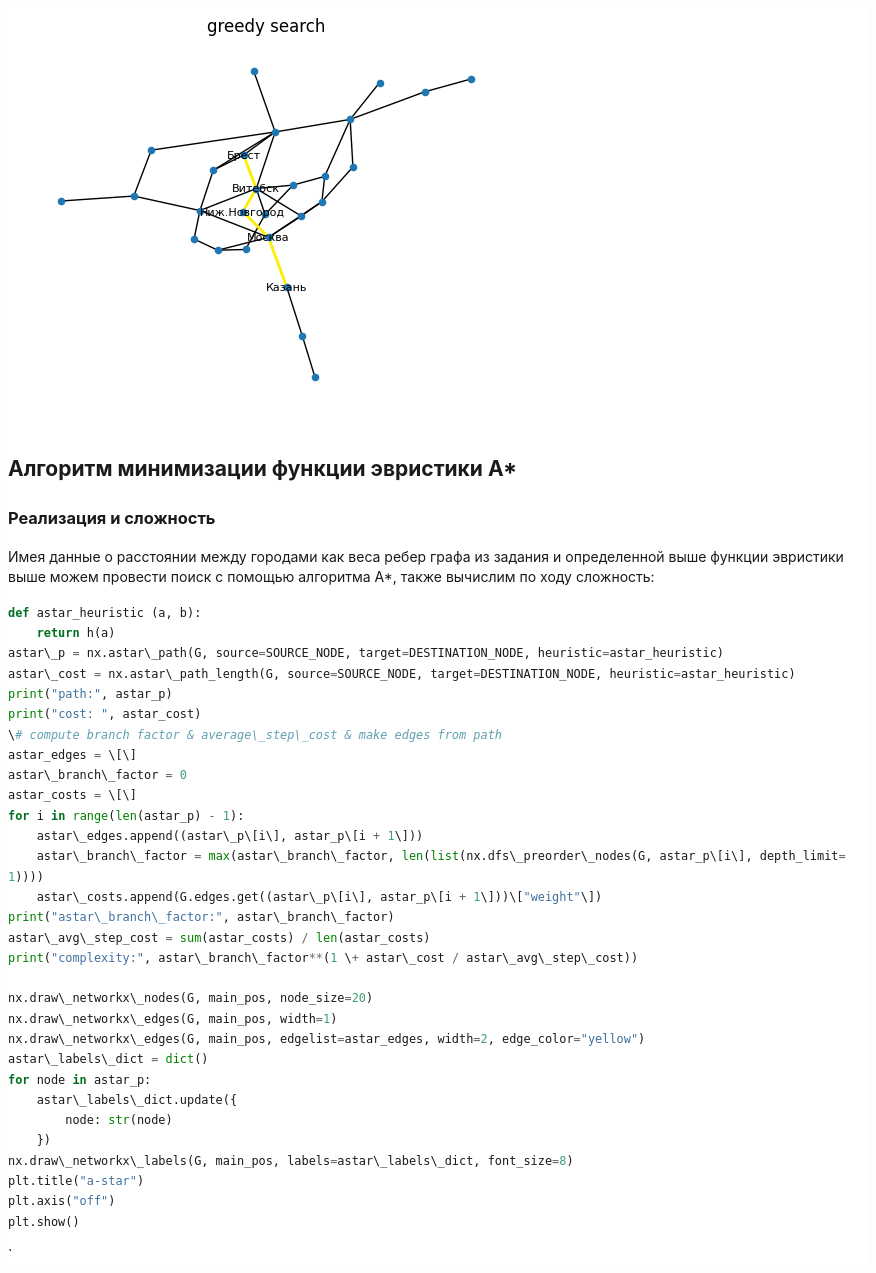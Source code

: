 ![](./15.png)
## Алгоритм минимизации функции эвристики A*
### Реализация и сложность
Имея данные о расстоянии между городами как веса ребер графа из задания и определенной выше функции эвристики выше можем провести поиск с помощью алгоритма A*, также вычислим по ходу сложность:
```python
def astar_heuristic (a, b):  
    return h(a)  
astar\_p = nx.astar\_path(G, source=SOURCE_NODE, target=DESTINATION_NODE, heuristic=astar_heuristic)  
astar\_cost = nx.astar\_path_length(G, source=SOURCE_NODE, target=DESTINATION_NODE, heuristic=astar_heuristic)  
print("path:", astar_p)  
print("cost: ", astar_cost)  
\# compute branch factor & average\_step\_cost & make edges from path  
astar_edges = \[\]  
astar\_branch\_factor = 0  
astar_costs = \[\]  
for i in range(len(astar_p) - 1):  
    astar\_edges.append((astar\_p\[i\], astar_p\[i + 1\]))  
    astar\_branch\_factor = max(astar\_branch\_factor, len(list(nx.dfs\_preorder\_nodes(G, astar_p\[i\], depth_limit=1))))  
    astar\_costs.append(G.edges.get((astar\_p\[i\], astar_p\[i + 1\]))\["weight"\])  
print("astar\_branch\_factor:", astar\_branch\_factor)  
astar\_avg\_step_cost = sum(astar_costs) / len(astar_costs)  
print("complexity:", astar\_branch\_factor**(1 \+ astar\_cost / astar\_avg\_step\_cost))  
  
nx.draw\_networkx\_nodes(G, main_pos, node_size=20)  
nx.draw\_networkx\_edges(G, main_pos, width=1)  
nx.draw\_networkx\_edges(G, main_pos, edgelist=astar_edges, width=2, edge_color="yellow")  
astar\_labels\_dict = dict()  
for node in astar_p:  
    astar\_labels\_dict.update({  
        node: str(node)  
    })  
nx.draw\_networkx\_labels(G, main_pos, labels=astar\_labels\_dict, font_size=8)  
plt.title("a-star")  
plt.axis("off")  
plt.show()
```
`